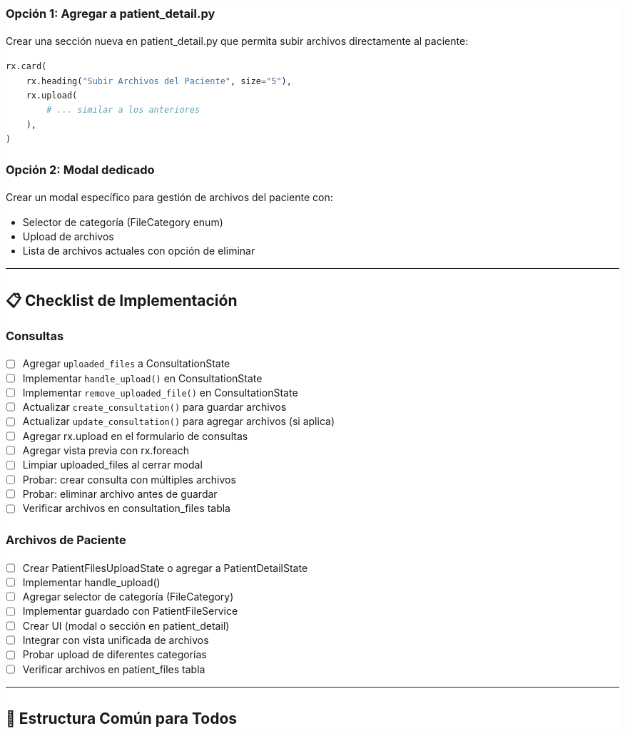 ### Opción 1: Agregar a patient_detail.py

Crear una sección nueva en patient_detail.py que permita subir archivos directamente al paciente:

```python
rx.card(
    rx.heading("Subir Archivos del Paciente", size="5"),
    rx.upload(
        # ... similar a los anteriores
    ),
)
```

### Opción 2: Modal dedicado

Crear un modal específico para gestión de archivos del paciente con:
- Selector de categoría (FileCategory enum)
- Upload de archivos
- Lista de archivos actuales con opción de eliminar

---

## 📋 Checklist de Implementación

### Consultas
- [ ] Agregar `uploaded_files` a ConsultationState
- [ ] Implementar `handle_upload()` en ConsultationState
- [ ] Implementar `remove_uploaded_file()` en ConsultationState
- [ ] Actualizar `create_consultation()` para guardar archivos
- [ ] Actualizar `update_consultation()` para agregar archivos (si aplica)
- [ ] Agregar rx.upload en el formulario de consultas
- [ ] Agregar vista previa con rx.foreach
- [ ] Limpiar uploaded_files al cerrar modal
- [ ] Probar: crear consulta con múltiples archivos
- [ ] Probar: eliminar archivo antes de guardar
- [ ] Verificar archivos en consultation_files tabla

### Archivos de Paciente
- [ ] Crear PatientFilesUploadState o agregar a PatientDetailState
- [ ] Implementar handle_upload()
- [ ] Agregar selector de categoría (FileCategory)
- [ ] Implementar guardado con PatientFileService
- [ ] Crear UI (modal o sección en patient_detail)
- [ ] Integrar con vista unificada de archivos
- [ ] Probar upload de diferentes categorías
- [ ] Verificar archivos en patient_files tabla

---

## 🎯 Estructura Común para Todos
